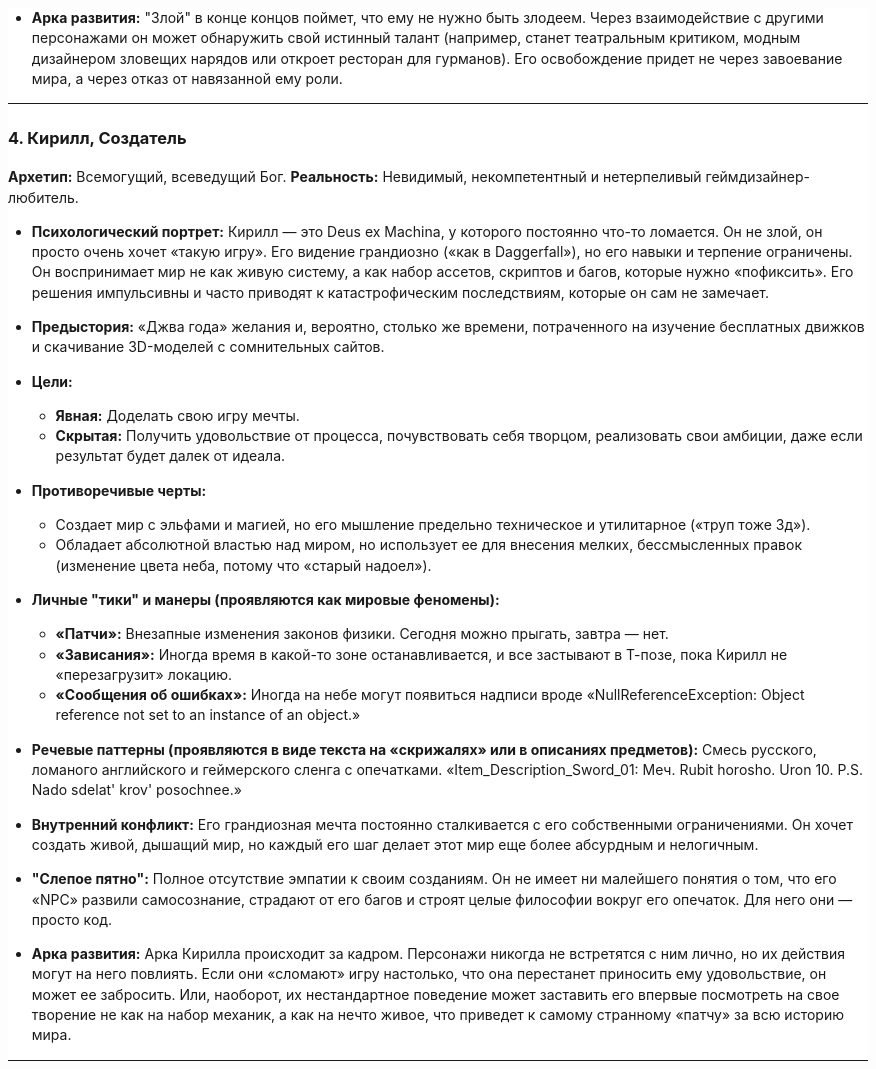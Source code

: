 *   **Арка развития:** "Злой" в конце концов поймет, что ему не нужно быть злодеем. Через взаимодействие с другими персонажами он может обнаружить свой истинный талант (например, станет театральным критиком, модным дизайнером зловещих нарядов или откроет ресторан для гурманов). Его освобождение придет не через завоевание мира, а через отказ от навязанной ему роли.

---

### 4. Кирилл, Создатель

**Архетип:** Всемогущий, всеведущий Бог.
**Реальность:** Невидимый, некомпетентный и нетерпеливый геймдизайнер-любитель.

*   **Психологический портрет:** Кирилл — это Deus ex Machina, у которого постоянно что-то ломается. Он не злой, он просто очень хочет «такую игру». Его видение грандиозно («как в Daggerfall»), но его навыки и терпение ограничены. Он воспринимает мир не как живую систему, а как набор ассетов, скриптов и багов, которые нужно «пофиксить». Его решения импульсивны и часто приводят к катастрофическим последствиям, которые он сам не замечает.

*   **Предыстория:** «Джва года» желания и, вероятно, столько же времени, потраченного на изучение бесплатных движков и скачивание 3D-моделей с сомнительных сайтов.

*   **Цели:**
    *   **Явная:** Доделать свою игру мечты.
    *   **Скрытая:** Получить удовольствие от процесса, почувствовать себя творцом, реализовать свои амбиции, даже если результат будет далек от идеала.

*   **Противоречивые черты:**
    *   Создает мир с эльфами и магией, но его мышление предельно техническое и утилитарное («труп тоже 3д»).
    *   Обладает абсолютной властью над миром, но использует ее для внесения мелких, бессмысленных правок (изменение цвета неба, потому что «старый надоел»).

*   **Личные "тики" и манеры (проявляются как мировые феномены):**
    *   **«Патчи»:** Внезапные изменения законов физики. Сегодня можно прыгать, завтра — нет.
    *   **«Зависания»:** Иногда время в какой-то зоне останавливается, и все застывают в Т-позе, пока Кирилл не «перезагрузит» локацию.
    *   **«Сообщения об ошибках»:** Иногда на небе могут появиться надписи вроде «NullReferenceException: Object reference not set to an instance of an object.»

*   **Речевые паттерны (проявляются в виде текста на «скрижалях» или в описаниях предметов):** Смесь русского, ломаного английского и геймерского сленга с опечатками. «Item_Description_Sword_01: Meч. Rubit horosho. Uron 10. P.S. Nado sdelat' krov' posochnee.»

*   **Внутренний конфликт:** Его грандиозная мечта постоянно сталкивается с его собственными ограничениями. Он хочет создать живой, дышащий мир, но каждый его шаг делает этот мир еще более абсурдным и нелогичным.

*   **"Слепое пятно":** Полное отсутствие эмпатии к своим созданиям. Он не имеет ни малейшего понятия о том, что его «NPC» развили самосознание, страдают от его багов и строят целые философии вокруг его опечаток. Для него они — просто код.

*   **Арка развития:** Арка Кирилла происходит за кадром. Персонажи никогда не встретятся с ним лично, но их действия могут на него повлиять. Если они «сломают» игру настолько, что она перестанет приносить ему удовольствие, он может ее забросить. Или, наоборот, их нестандартное поведение может заставить его впервые посмотреть на свое творение не как на набор механик, а как на нечто живое, что приведет к самому странному «патчу» за всю историю мира.
-----
